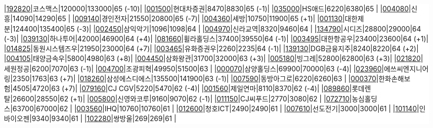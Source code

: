 |[192820](https://finance.daum.net/quotes/A192820)|코스맥스|120000|133000|65 (-10)|
|[001500](https://finance.daum.net/quotes/A001500)|현대차증권|8470|8830|65 (-1)|
|[035000](https://finance.daum.net/quotes/A035000)|HS애드|6220|6380|65 |
|[004080](https://finance.daum.net/quotes/A004080)|신흥|14090|14290|65 |
|[009140](https://finance.daum.net/quotes/A009140)|경인전자|21550|20800|65 (-7)|
|[004360](https://finance.daum.net/quotes/A004360)|세방|10750|11900|65 (+1)|
|[001130](https://finance.daum.net/quotes/A001130)|대한제분|124400|135400|65 (-3)|
|[002450](https://finance.daum.net/quotes/A002450)|삼익악기|1096|1098|64 |
|[004970](https://finance.daum.net/quotes/A004970)|신라교역|8320|9460|64 |
|[134790](https://finance.daum.net/quotes/A134790)|시디즈|28800|29000|64 (-3)|
|[039130](https://finance.daum.net/quotes/A039130)|하나투어|42000|46900|64 (+4)|
|[081660](https://finance.daum.net/quotes/A081660)|휠라홀딩스|37400|39550|64 (-1)|
|[003495](https://finance.daum.net/quotes/A003495)|대한항공우|23400|23600|64 (+1)|
|[014825](https://finance.daum.net/quotes/A014825)|동원시스템즈우|21950|23000|64 (+7)|
|[003465](https://finance.daum.net/quotes/A003465)|유화증권우|2260|2235|64 (-1)|
|[139130](https://finance.daum.net/quotes/A139130)|DGB금융지주|8240|8220|64 (+2)|
|[004105](https://finance.daum.net/quotes/A004105)|태양금속우|5800|4980|63 (+8)|
|[004450](https://finance.daum.net/quotes/A004450)|삼화왕관|31700|32000|63 (+3)|
|[005180](https://finance.daum.net/quotes/A005180)|빙그레|52800|62800|63 (+3)|
|[021820](https://finance.daum.net/quotes/A021820)|세원정공|6200|7070|63 (-1)|
|[004700](https://finance.daum.net/quotes/A004700)|조광피혁|49950|51500|63 |
|[000070](https://finance.daum.net/quotes/A000070)|삼양홀딩스|69900|70000|63 (-4)|
|[023960](https://finance.daum.net/quotes/A023960)|에쓰씨엔지니어링|2350|1763|63 (+7)|
|[018260](https://finance.daum.net/quotes/A018260)|삼성에스디에스|135500|141900|63 (-1)|
|[007590](https://finance.daum.net/quotes/A007590)|동방아그로|6220|6260|63 |
|[000370](https://finance.daum.net/quotes/A000370)|한화손해보험|4505|4720|63 (+7)|
|[079160](https://finance.daum.net/quotes/A079160)|CJ CGV|5220|5470|62 (-4)|
|[001560](https://finance.daum.net/quotes/A001560)|제일연마|8110|8370|62 (-4)|
|[089860](https://finance.daum.net/quotes/A089860)|롯데렌탈|26600|28550|62 (+1)|
|[005800](https://finance.daum.net/quotes/A005800)|신영와코루|9160|9070|62 (-1)|
|[011150](https://finance.daum.net/quotes/A011150)|CJ씨푸드|2770|3080|62 |
|[072710](https://finance.daum.net/quotes/A072710)|농심홀딩스|63700|67000|62 |
|[003560](https://finance.daum.net/quotes/A003560)|IHQ|10760|10760|61 |
|[012600](https://finance.daum.net/quotes/A012600)|청호ICT|2490|2490|61 |
|[007610](https://finance.daum.net/quotes/A007610)|선도전기|3000|3000|61 |
|[101140](https://finance.daum.net/quotes/A101140)|인바이오젠|9340|9340|61 |
|[102280](https://finance.daum.net/quotes/A102280)|쌍방울|269|269|61 |